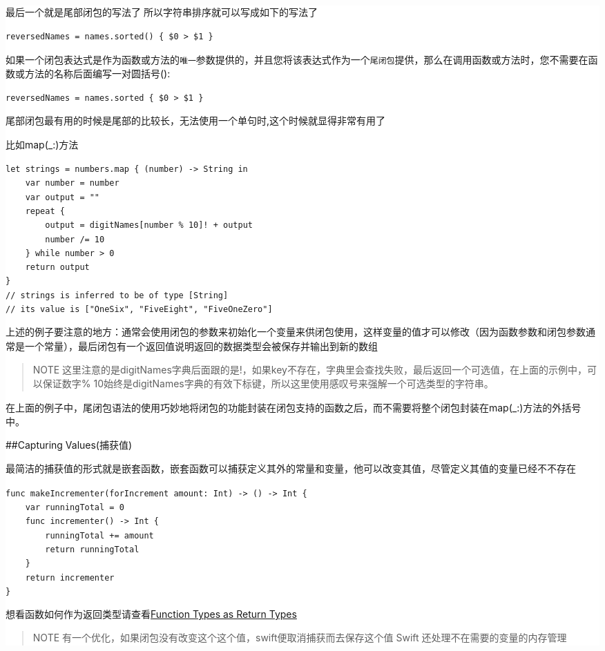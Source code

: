 最后一个就是尾部闭包的写法了 所以字符串排序就可以写成如下的写法了

`reversedNames = names.sorted() { $0 > $1 } `

如果一个闭包表达式是作为函数或方法的`唯一`参数提供的，并且您将该表达式作为一个`尾闭包`提供，那么在调用函数或方法时，您不需要在函数或方法的名称后面编写一对圆括号():

`reversedNames = names.sorted { $0 > $1 } `

尾部闭包最有用的时候是尾部的比较长，无法使用一个单句时,这个时候就显得非常有用了

比如map(_:)方法

```
let strings = numbers.map { (number) -> String in
    var number = number
    var output = ""
    repeat {
        output = digitNames[number % 10]! + output
        number /= 10
    } while number > 0
    return output
}
// strings is inferred to be of type [String]
// its value is ["OneSix", "FiveEight", "FiveOneZero"]

```

上述的例子要注意的地方：通常会使用闭包的参数来初始化一个变量来供闭包使用，这样变量的值才可以修改（因为函数参数和闭包参数通常是一个常量），最后闭包有一个返回值说明返回的数据类型会被保存并输出到新的数组

> NOTE
> 这里注意的是digitNames字典后面跟的是!，如果key不存在，字典里会查找失败，最后返回一个可选值，在上面的示例中，可以保证数字% 10始终是digitNames字典的有效下标键，所以这里使用感叹号来强解一个可选类型的字符串。

在上面的例子中，尾闭包语法的使用巧妙地将闭包的功能封装在闭包支持的函数之后，而不需要将整个闭包封装在map(_:)方法的外括号中。

##Capturing Values(捕获值)

最简洁的捕获值的形式就是嵌套函数，嵌套函数可以捕获定义其外的常量和变量，他可以改变其值，尽管定义其值的变量已经不不存在

```
func makeIncrementer(forIncrement amount: Int) -> () -> Int {
    var runningTotal = 0
    func incrementer() -> Int {
        runningTotal += amount
        return runningTotal
    }
    return incrementer
}

```
想看函数如何作为返回类型请查看[Function Types as Return Types](https://docs.swift.org/swift-book/LanguageGuide/Functions.html#ID177)

> NOTE 
> 有一个优化，如果闭包没有改变这个这个值，swift便取消捕获而去保存这个值
> Swift 还处理不在需要的变量的内存管理

